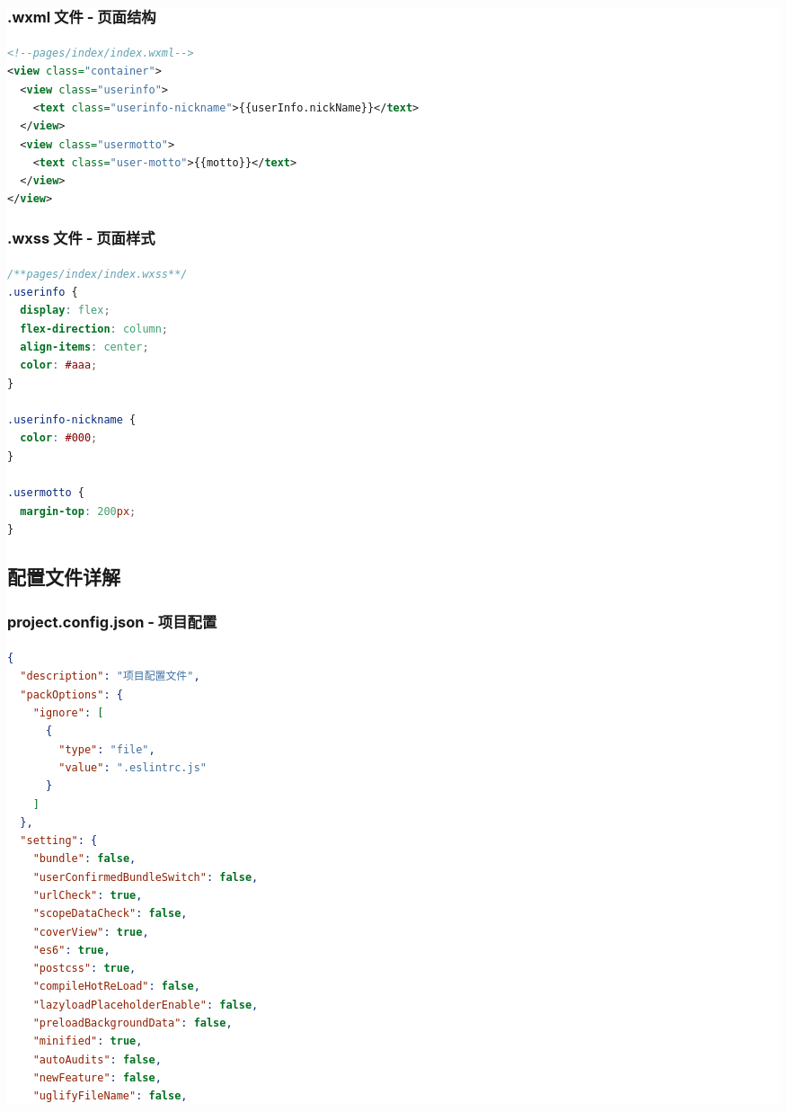### .wxml 文件 - 页面结构

```xml
<!--pages/index/index.wxml-->
<view class="container">
  <view class="userinfo">
    <text class="userinfo-nickname">{{userInfo.nickName}}</text>
  </view>
  <view class="usermotto">
    <text class="user-motto">{{motto}}</text>
  </view>
</view>
```

### .wxss 文件 - 页面样式

```css
/**pages/index/index.wxss**/
.userinfo {
  display: flex;
  flex-direction: column;
  align-items: center;
  color: #aaa;
}

.userinfo-nickname {
  color: #000;
}

.usermotto {
  margin-top: 200px;
}
```

## 配置文件详解

### project.config.json - 项目配置

```json
{
  "description": "项目配置文件",
  "packOptions": {
    "ignore": [
      {
        "type": "file",
        "value": ".eslintrc.js"
      }
    ]
  },
  "setting": {
    "bundle": false,
    "userConfirmedBundleSwitch": false,
    "urlCheck": true,
    "scopeDataCheck": false,
    "coverView": true,
    "es6": true,
    "postcss": true,
    "compileHotReLoad": false,
    "lazyloadPlaceholderEnable": false,
    "preloadBackgroundData": false,
    "minified": true,
    "autoAudits": false,
    "newFeature": false,
    "uglifyFileName": false,
```